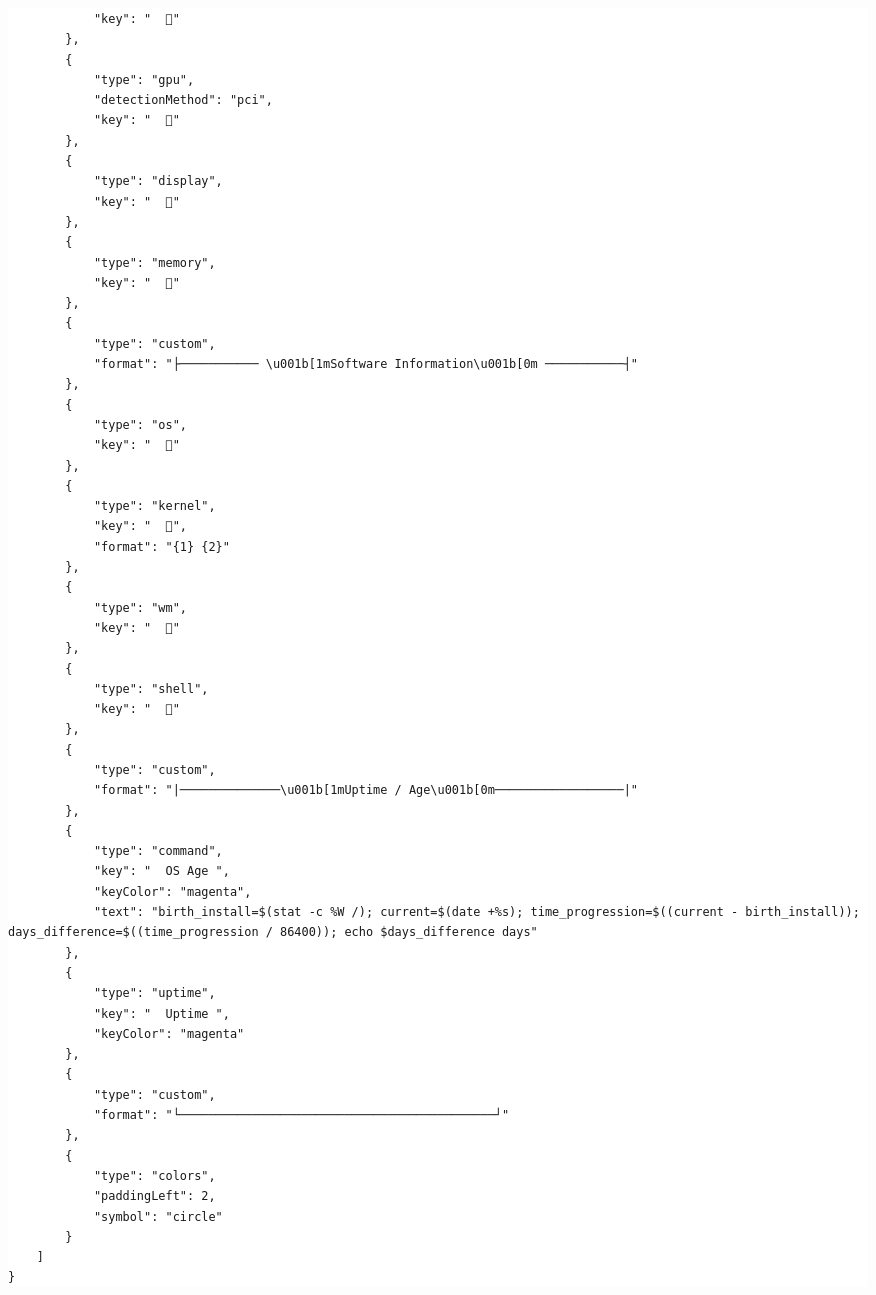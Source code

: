```jsonc
            "key": "  "
        },
        {
            "type": "gpu",
            "detectionMethod": "pci",
            "key": "  "
        },
        {
            "type": "display",
            "key": "  󱄄"
        },
        {
            "type": "memory",
            "key": "  "
        },
        {
            "type": "custom",
            "format": "├─────────── \u001b[1mSoftware Information\u001b[0m ───────────┤"
        },
        {
            "type": "os",
            "key": "  "
        },
        {
            "type": "kernel",
            "key": "  ",
            "format": "{1} {2}"
        },
        {
            "type": "wm",
            "key": "  "
        },
        {
            "type": "shell",
            "key": "  "
        },
        {
            "type": "custom",
            "format": "|──────────────\u001b[1mUptime / Age\u001b[0m──────────────────|"
        },
        {
            "type": "command",
            "key": "  OS Age ",
            "keyColor": "magenta",
            "text": "birth_install=$(stat -c %W /); current=$(date +%s); time_progression=$((current - birth_install)); days_difference=$((time_progression / 86400)); echo $days_difference days"
        },
        {
            "type": "uptime",
            "key": "  Uptime ",
            "keyColor": "magenta"
        },
        {
            "type": "custom",
            "format": "└────────────────────────────────────────────┘"
        },
        {
            "type": "colors",
            "paddingLeft": 2,
            "symbol": "circle"
        }
    ]
}
```